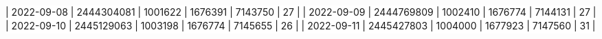 | 2022-09-08 | 2444304081 | 1001622 | 1676391 | 7143750 | 27 |
| 2022-09-09 | 2444769809 | 1002410 | 1676774 | 7144131 | 27 |
| 2022-09-10 | 2445129063 | 1003198 | 1676774 | 7145655 | 26 |
| 2022-09-11 | 2445427803 | 1004000 | 1677923 | 7147560 | 31 |
